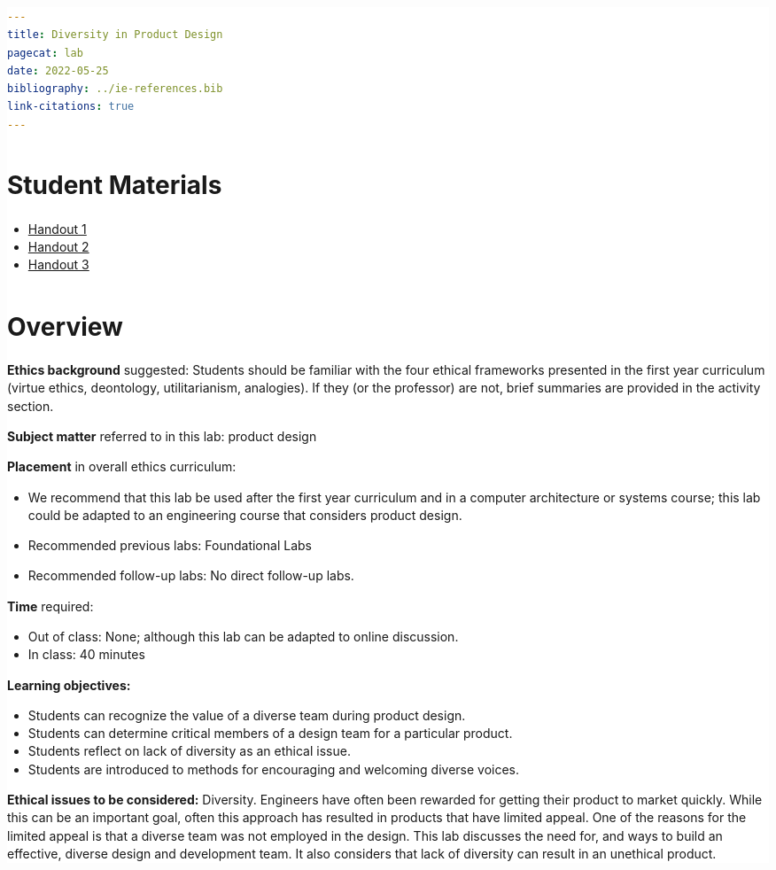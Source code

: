 ```yaml
---
title: Diversity in Product Design
pagecat: lab
date: 2022-05-25
bibliography: ../ie-references.bib
link-citations: true
---
```


# Student Materials

-   [Handout 1](diversity-in-product-design-handout1)
-   [Handout 2](diversity-in-product-design-handout2)
-   [Handout 3](diversity-in-product-design-handout3)

# Overview

**Ethics background** suggested: Students should be familiar with the four ethical
frameworks presented in the first year curriculum (virtue ethics, deontology,
utilitarianism, analogies). If they (or the professor) are not, brief summaries
are provided in the activity section.

**Subject matter** referred to in this lab: product design

**Placement** in overall ethics curriculum:

-   We recommend that this lab be used after the first year curriculum and in a
    computer architecture or systems course; this lab could be adapted to an
    engineering course that considers product design.

-   Recommended previous labs: Foundational Labs

-   Recommended follow-up labs: No direct follow-up labs.

**Time** required:

-   Out of class: None; although this lab can be adapted to online discussion.
-   In class: 40 minutes

**Learning objectives:**

-   Students can recognize the value of a diverse team during product design.
-   Students can determine critical members of a design team for a particular product.
-   Students reflect on lack of diversity as an ethical issue.
-   Students are introduced to methods for encouraging and welcoming diverse voices.

**Ethical issues to be considered:** Diversity.
Engineers have often been rewarded for getting their product to market quickly.
While this can be an important goal, often this approach has resulted in
products that have limited appeal. One of the reasons for the limited appeal is
that a diverse team was not employed in the design. This lab discusses the need
for, and ways to build an effective, diverse design and development team. It
also considers that lack of diversity can result in an unethical product.
